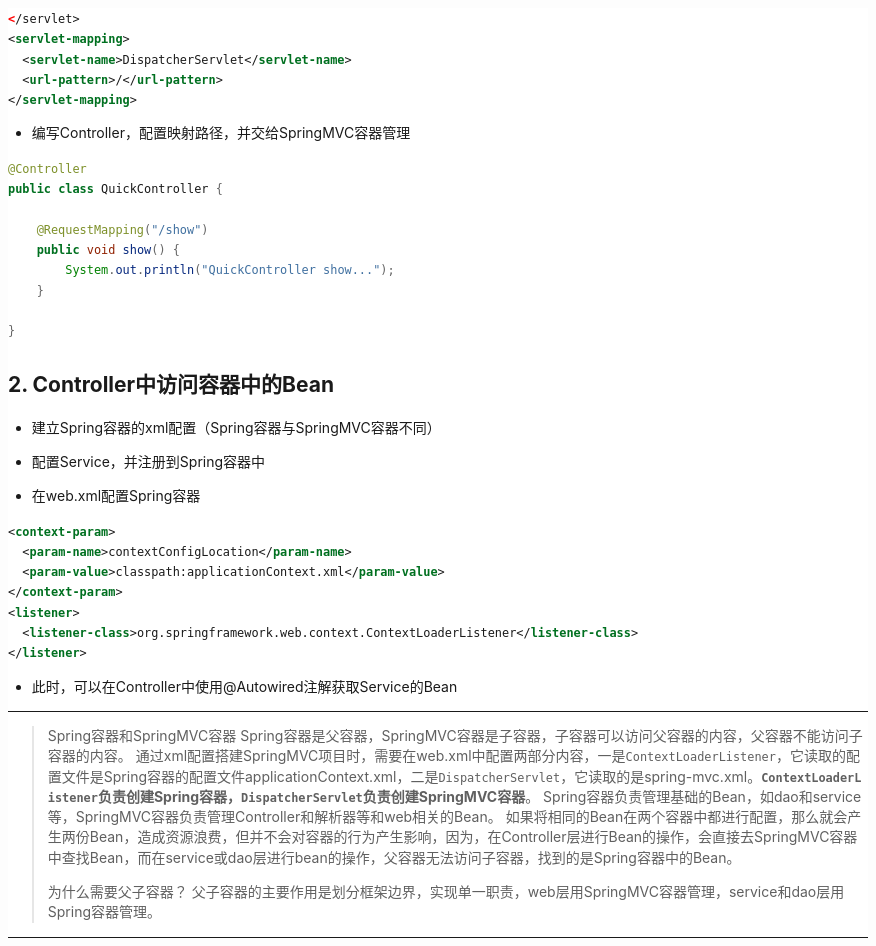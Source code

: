 ```xml
</servlet>
<servlet-mapping>
  <servlet-name>DispatcherServlet</servlet-name>
  <url-pattern>/</url-pattern>
</servlet-mapping>
```

- 编写Controller，配置映射路径，并交给SpringMVC容器管理

```java
@Controller
public class QuickController {

    @RequestMapping("/show")
    public void show() {
        System.out.println("QuickController show...");
    }

}
```

## 2. Controller中访问容器中的Bean

- 建立Spring容器的xml配置（Spring容器与SpringMVC容器不同）

- 配置Service，并注册到Spring容器中

- 在web.xml配置Spring容器

```xml
<context-param>
  <param-name>contextConfigLocation</param-name>
  <param-value>classpath:applicationContext.xml</param-value>
</context-param>
<listener>
  <listener-class>org.springframework.web.context.ContextLoaderListener</listener-class>
</listener>
```

- 此时，可以在Controller中使用@Autowired注解获取Service的Bean

---

> Spring容器和SpringMVC容器
> Spring容器是父容器，SpringMVC容器是子容器，子容器可以访问父容器的内容，父容器不能访问子容器的内容。
> 通过xml配置搭建SpringMVC项目时，需要在web.xml中配置两部分内容，一是`ContextLoaderListener`，它读取的配置文件是Spring容器的配置文件applicationContext.xml，二是`DispatcherServlet`，它读取的是spring-mvc.xml。**`ContextLoaderListener`负责创建Spring容器，`DispatcherServlet`负责创建SpringMVC容器**。
> Spring容器负责管理基础的Bean，如dao和service等，SpringMVC容器负责管理Controller和解析器等和web相关的Bean。
> 如果将相同的Bean在两个容器中都进行配置，那么就会产生两份Bean，造成资源浪费，但并不会对容器的行为产生影响，因为，在Controller层进行Bean的操作，会直接去SpringMVC容器中查找Bean，而在service或dao层进行bean的操作，父容器无法访问子容器，找到的是Spring容器中的Bean。
>
> 为什么需要父子容器？
> 父子容器的主要作用是划分框架边界，实现单一职责，web层用SpringMVC容器管理，service和dao层用Spring容器管理。

---